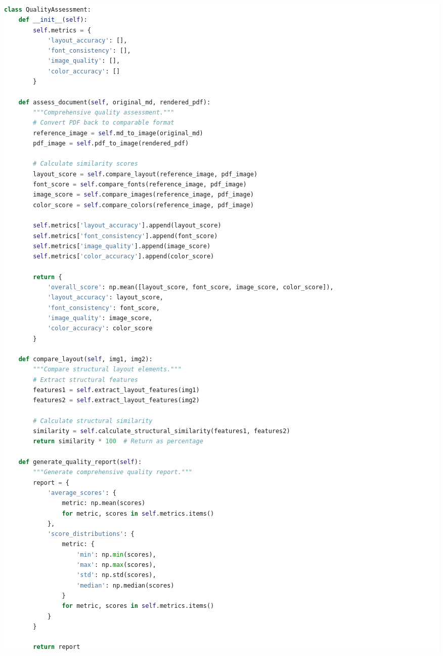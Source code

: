 ```python
class QualityAssessment:
    def __init__(self):
        self.metrics = {
            'layout_accuracy': [],
            'font_consistency': [],
            'image_quality': [],
            'color_accuracy': []
        }
    
    def assess_document(self, original_md, rendered_pdf):
        """Comprehensive quality assessment."""
        # Convert PDF back to comparable format
        reference_image = self.md_to_image(original_md)
        pdf_image = self.pdf_to_image(rendered_pdf)
        
        # Calculate similarity scores
        layout_score = self.compare_layout(reference_image, pdf_image)
        font_score = self.compare_fonts(reference_image, pdf_image)
        image_score = self.compare_images(reference_image, pdf_image)
        color_score = self.compare_colors(reference_image, pdf_image)
        
        self.metrics['layout_accuracy'].append(layout_score)
        self.metrics['font_consistency'].append(font_score)
        self.metrics['image_quality'].append(image_score)
        self.metrics['color_accuracy'].append(color_score)
        
        return {
            'overall_score': np.mean([layout_score, font_score, image_score, color_score]),
            'layout_accuracy': layout_score,
            'font_consistency': font_score,
            'image_quality': image_score,
            'color_accuracy': color_score
        }
    
    def compare_layout(self, img1, img2):
        """Compare structural layout elements."""
        # Extract structural features
        features1 = self.extract_layout_features(img1)
        features2 = self.extract_layout_features(img2)
        
        # Calculate structural similarity
        similarity = self.calculate_structural_similarity(features1, features2)
        return similarity * 100  # Return as percentage
    
    def generate_quality_report(self):
        """Generate comprehensive quality report."""
        report = {
            'average_scores': {
                metric: np.mean(scores) 
                for metric, scores in self.metrics.items()
            },
            'score_distributions': {
                metric: {
                    'min': np.min(scores),
                    'max': np.max(scores),
                    'std': np.std(scores),
                    'median': np.median(scores)
                }
                for metric, scores in self.metrics.items()
            }
        }
        
        return report
```
